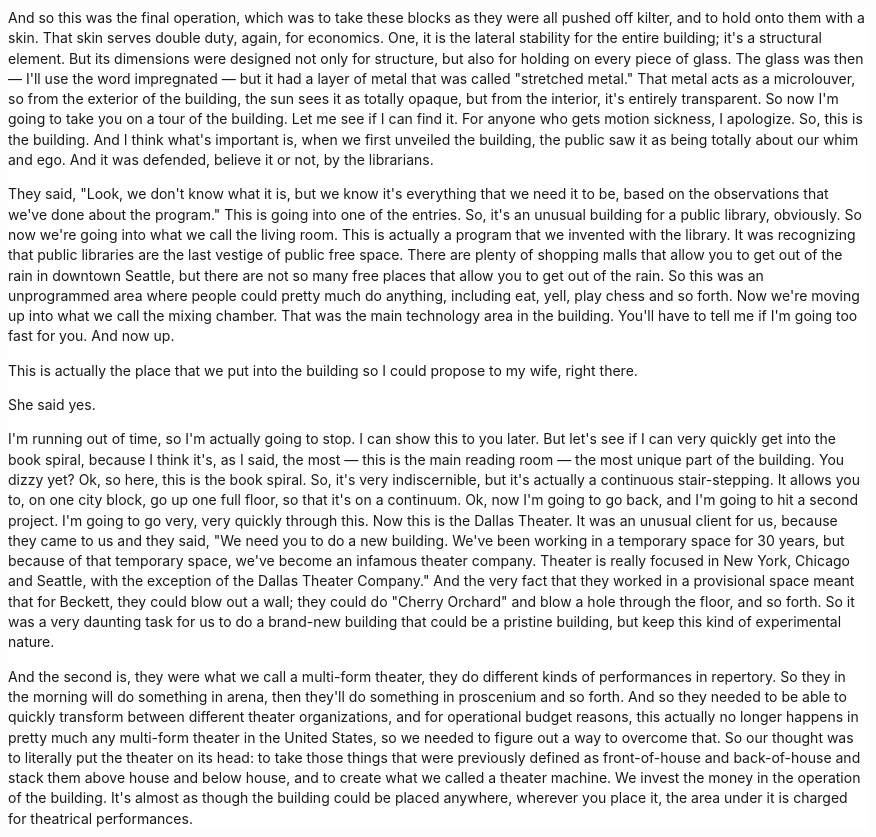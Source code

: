 And so this was the final operation, which was to take these blocks as they were all
pushed off kilter, and to hold onto them with a skin. That skin serves double duty, again,
for economics. One, it is the lateral stability for the entire building; it's a structural
element. But its dimensions were designed not only for structure, but also for holding on
every piece of glass. The glass was then — I'll use the word impregnated — but it had a
layer of metal that was called "stretched metal." That metal acts as a microlouver, so
from the exterior of the building, the sun sees it as totally opaque, but from the
interior, it's entirely transparent. So now I'm going to take you on a tour of the
building. Let me see if I can find it. For anyone who gets motion sickness, I apologize.
So, this is the building. And I think what's important is, when we first unveiled the
building, the public saw it as being totally about our whim and ego. And it was defended,
believe it or not, by the librarians.

They said, "Look, we don't know what it is, but we know it's everything that we need it to
be, based on the observations that we've done about the program." This is going into one
of the entries. So, it's an unusual building for a public library, obviously. So now we're
going into what we call the living room. This is actually a program that we invented with
the library. It was recognizing that public libraries are the last vestige of public free
space. There are plenty of shopping malls that allow you to get out of the rain in
downtown Seattle, but there are not so many free places that allow you to get out of the
rain. So this was an unprogrammed area where people could pretty much do anything,
including eat, yell, play chess and so forth. Now we're moving up into what we call the
mixing chamber. That was the main technology area in the building. You'll have to tell me
if I'm going too fast for you. And now up.

This is actually the place that we put into the building so I could propose to my wife,
right there.

She said yes.

I'm running out of time, so I'm actually going to stop. I can show this to you later. But
let's see if I can very quickly get into the book spiral, because I think it's, as I said,
the most — this is the main reading room — the most unique part of the building. You dizzy
yet? Ok, so here, this is the book spiral. So, it's very indiscernible, but it's actually
a continuous stair-stepping. It allows you to, on one city block, go up one full floor, so
that it's on a continuum. Ok, now I'm going to go back, and I'm going to hit a second
project. I'm going to go very, very quickly through this. Now this is the Dallas Theater.
It was an unusual client for us, because they came to us and they said, "We need you to do
a new building. We've been working in a temporary space for 30 years, but because of that
temporary space, we've become an infamous theater company. Theater is really focused in
New York, Chicago and Seattle, with the exception of the Dallas Theater Company." And the
very fact that they worked in a provisional space meant that for Beckett, they could blow
out a wall; they could do "Cherry Orchard" and blow a hole through the floor, and so
forth. So it was a very daunting task for us to do a brand-new building that could be a
pristine building, but keep this kind of experimental nature.

And the second is, they were what we call a multi-form theater, they do different kinds of
performances in repertory. So they in the morning will do something in arena, then they'll
do something in proscenium and so forth. And so they needed to be able to quickly
transform between different theater organizations, and for operational budget reasons,
this actually no longer happens in pretty much any multi-form theater in the United
States, so we needed to figure out a way to overcome that. So our thought was to literally
put the theater on its head: to take those things that were previously defined as
front-of-house and back-of-house and stack them above house and below house, and to create
what we called a theater machine. We invest the money in the operation of the building.
It's almost as though the building could be placed anywhere, wherever you place it, the
area under it is charged for theatrical performances.
